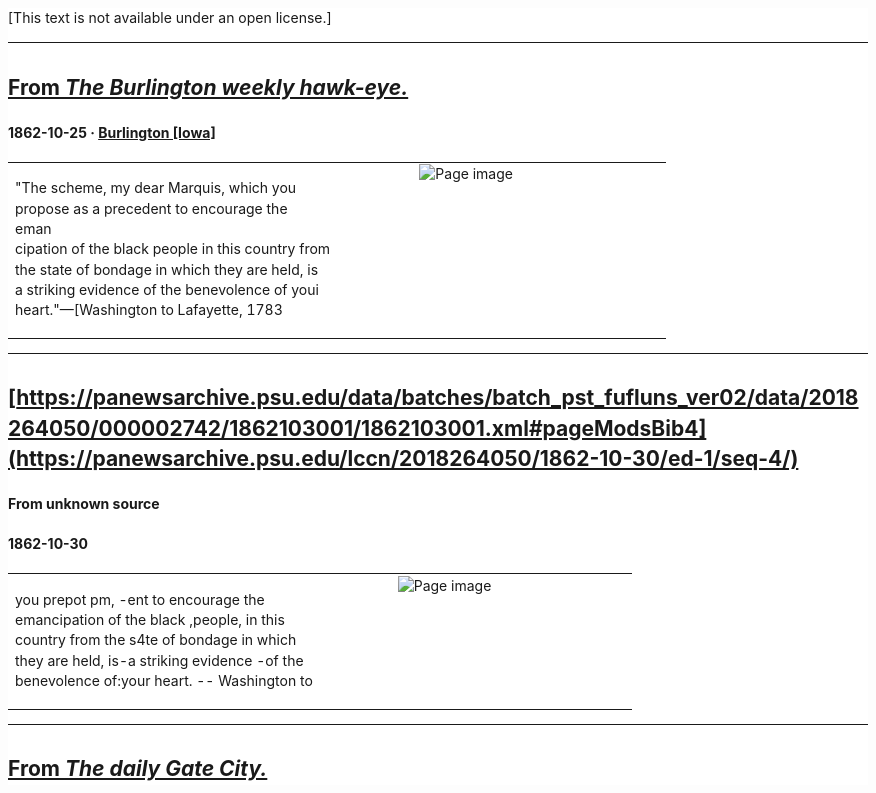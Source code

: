 [This text is not available under an open license.]

---

## [From _The Burlington weekly hawk-eye._](https://www.loc.gov/resource/sn84027060/1862-10-25/ed-1/?sp=3)

#### 1862-10-25 &middot; [Burlington [Iowa]](http://dbpedia.org/resource/Burlington%2C_Iowa)

<table style="width: 100%;"><tr><td style="width: 50%">

  
&quot;The scheme, my dear Marquis, which you  
propose as a precedent to encourage the eman­  
cipation of the black people in this country from  
the state of bondage in which they are held, is  
a striking evidence of the benevolence of youi  
heart.&quot;—[Washington to Lafayette, 1783
</td><td style="width: 50%; max-height: 75%; margin: auto; display: block;">
<img alt="Page image" src="https://tile.loc.gov/image-services/iiif/service:ndnp:iahi:batch_iahi_abra_ver01:data:sn84027060:00415668909:1862102501:0435/pct:47.41094799135086,55.280150804155134,14.356435643564357,3.056190590783299/!600,600/0/default.jpg"/>
</td>
</tr></table>

---

## [https://panewsarchive.psu.edu/data/batches/batch_pst_fufluns_ver02/data/2018264050/000002742/1862103001/1862103001.xml#pageModsBib4](https://panewsarchive.psu.edu/lccn/2018264050/1862-10-30/ed-1/seq-4/)

#### From unknown source

#### 1862-10-30

<table style="width: 100%;"><tr><td style="width: 50%">

  
you prepot pm, -ent to encourage the   
emancipation of the black ,people, in this   
country from the s4te of bondage in which   
they are held, is-a striking evidence -of the   
benevolence of:your heart. -- Washington to
</td><td style="width: 50%; max-height: 75%; margin: auto; display: block;">
<img alt="Page image" src="https://panewsarchive.psu.edu/iiif/batch_pst_fufluns_ver02%2Fdata%2F2018264050%2F000002742%2F1862103001%2F0068.jp2/pct:43.80681818181818,39.32738095238095,12.083333333333334,2.5892857142857144/!600,600/0/default.jpg"/>
</td>
</tr></table>

---

## [From _The daily Gate City._](https://www.loc.gov/resource/sn83025182/1862-10-30/ed-1/?sp=3)
